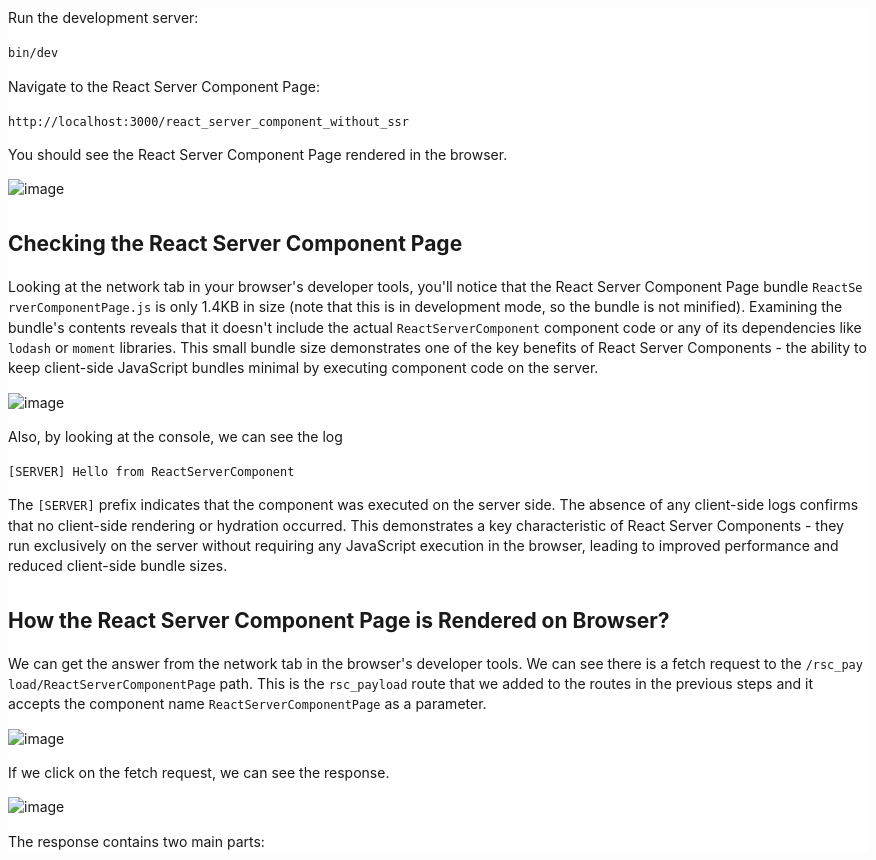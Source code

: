 Run the development server:

```bash
bin/dev
```

Navigate to the React Server Component Page:

```
http://localhost:3000/react_server_component_without_ssr
```

You should see the React Server Component Page rendered in the browser.

![image](https://github.com/user-attachments/assets/053466e2-6e59-4f41-9bda-f87d001a647a)

## Checking the React Server Component Page

Looking at the network tab in your browser's developer tools, you'll notice that the React Server Component Page bundle `ReactServerComponentPage.js` is only 1.4KB in size (note that this is in development mode, so the bundle is not minified). Examining the bundle's contents reveals that it doesn't include the actual `ReactServerComponent` component code or any of its dependencies like `lodash` or `moment` libraries. This small bundle size demonstrates one of the key benefits of React Server Components - the ability to keep client-side JavaScript bundles minimal by executing component code on the server.

![image](https://github.com/user-attachments/assets/d464f291-54e6-4d5f-b2e2-699292c26143)

Also, by looking at the console, we can see the log

```
[SERVER] Hello from ReactServerComponent
```
The `[SERVER]` prefix indicates that the component was executed on the server side. The absence of any client-side logs confirms that no client-side rendering or hydration occurred. This demonstrates a key characteristic of React Server Components - they run exclusively on the server without requiring any JavaScript execution in the browser, leading to improved performance and reduced client-side bundle sizes.

## How the React Server Component Page is Rendered on Browser?

We can get the answer from the network tab in the browser's developer tools. We can see there is a fetch request to the `/rsc_payload/ReactServerComponentPage` path. This is the `rsc_payload` route that we added to the routes in the previous steps and it accepts the component name `ReactServerComponentPage` as a parameter.

![image](https://github.com/user-attachments/assets/c0059975-206a-4699-9d4b-abf9799aa142)

If we click on the fetch request, we can see the response.

![image](https://github.com/user-attachments/assets/7ebcd16a-aa4e-47bf-ae9b-62e6c8103967)

The response contains two main parts:
